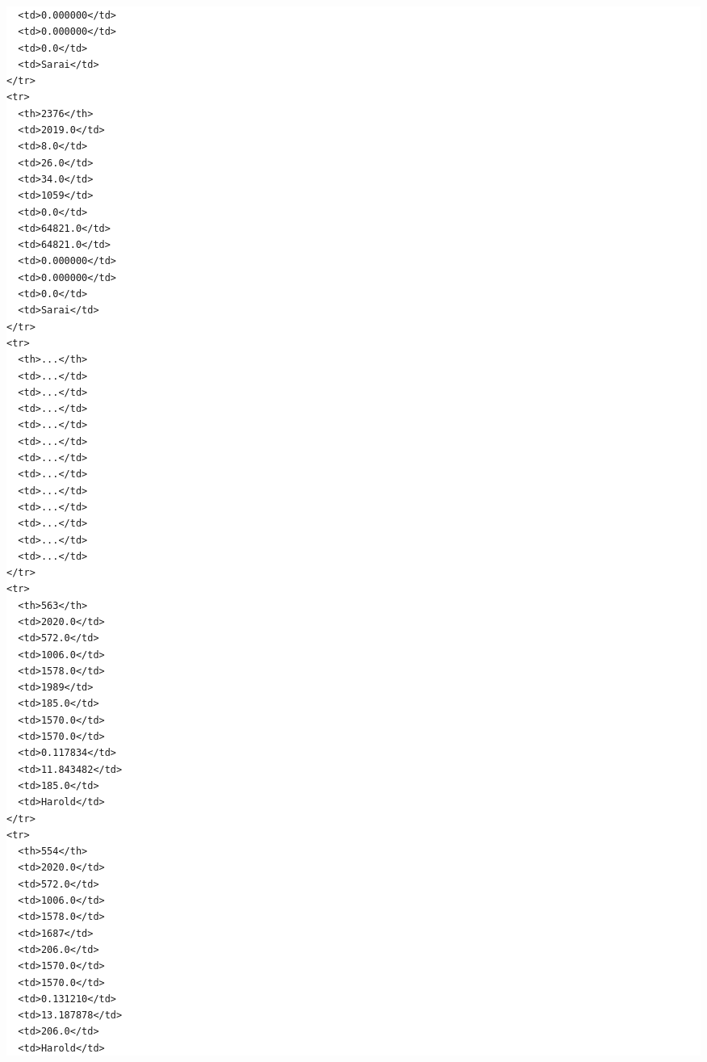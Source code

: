       <td>0.000000</td>
      <td>0.000000</td>
      <td>0.0</td>
      <td>Sarai</td>
    </tr>
    <tr>
      <th>2376</th>
      <td>2019.0</td>
      <td>8.0</td>
      <td>26.0</td>
      <td>34.0</td>
      <td>1059</td>
      <td>0.0</td>
      <td>64821.0</td>
      <td>64821.0</td>
      <td>0.000000</td>
      <td>0.000000</td>
      <td>0.0</td>
      <td>Sarai</td>
    </tr>
    <tr>
      <th>...</th>
      <td>...</td>
      <td>...</td>
      <td>...</td>
      <td>...</td>
      <td>...</td>
      <td>...</td>
      <td>...</td>
      <td>...</td>
      <td>...</td>
      <td>...</td>
      <td>...</td>
      <td>...</td>
    </tr>
    <tr>
      <th>563</th>
      <td>2020.0</td>
      <td>572.0</td>
      <td>1006.0</td>
      <td>1578.0</td>
      <td>1989</td>
      <td>185.0</td>
      <td>1570.0</td>
      <td>1570.0</td>
      <td>0.117834</td>
      <td>11.843482</td>
      <td>185.0</td>
      <td>Harold</td>
    </tr>
    <tr>
      <th>554</th>
      <td>2020.0</td>
      <td>572.0</td>
      <td>1006.0</td>
      <td>1578.0</td>
      <td>1687</td>
      <td>206.0</td>
      <td>1570.0</td>
      <td>1570.0</td>
      <td>0.131210</td>
      <td>13.187878</td>
      <td>206.0</td>
      <td>Harold</td>